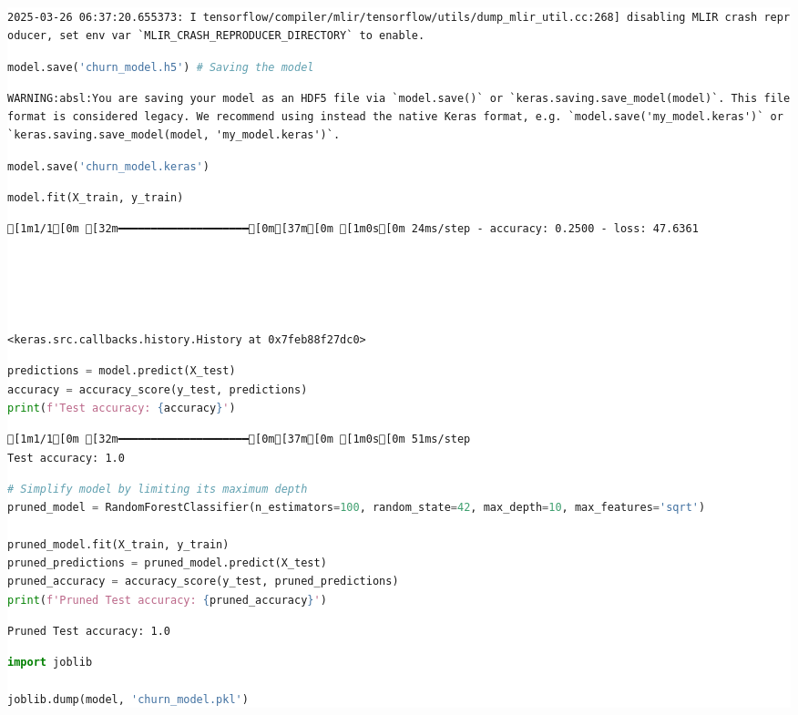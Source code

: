     2025-03-26 06:37:20.655373: I tensorflow/compiler/mlir/tensorflow/utils/dump_mlir_util.cc:268] disabling MLIR crash reproducer, set env var `MLIR_CRASH_REPRODUCER_DIRECTORY` to enable.



```python
model.save('churn_model.h5') # Saving the model
```

    WARNING:absl:You are saving your model as an HDF5 file via `model.save()` or `keras.saving.save_model(model)`. This file format is considered legacy. We recommend using instead the native Keras format, e.g. `model.save('my_model.keras')` or `keras.saving.save_model(model, 'my_model.keras')`. 



```python
model.save('churn_model.keras')
```


```python
model.fit(X_train, y_train)
```

    [1m1/1[0m [32m━━━━━━━━━━━━━━━━━━━━[0m[37m[0m [1m0s[0m 24ms/step - accuracy: 0.2500 - loss: 47.6361





    <keras.src.callbacks.history.History at 0x7feb88f27dc0>




```python
predictions = model.predict(X_test)
accuracy = accuracy_score(y_test, predictions)
print(f'Test accuracy: {accuracy}')
```

    [1m1/1[0m [32m━━━━━━━━━━━━━━━━━━━━[0m[37m[0m [1m0s[0m 51ms/step
    Test accuracy: 1.0



```python
# Simplify model by limiting its maximum depth
pruned_model = RandomForestClassifier(n_estimators=100, random_state=42, max_depth=10, max_features='sqrt') 

pruned_model.fit(X_train, y_train) 
pruned_predictions = pruned_model.predict(X_test) 
pruned_accuracy = accuracy_score(y_test, pruned_predictions) 
print(f'Pruned Test accuracy: {pruned_accuracy}')
```

    Pruned Test accuracy: 1.0



```python
import joblib

joblib.dump(model, 'churn_model.pkl')
```
